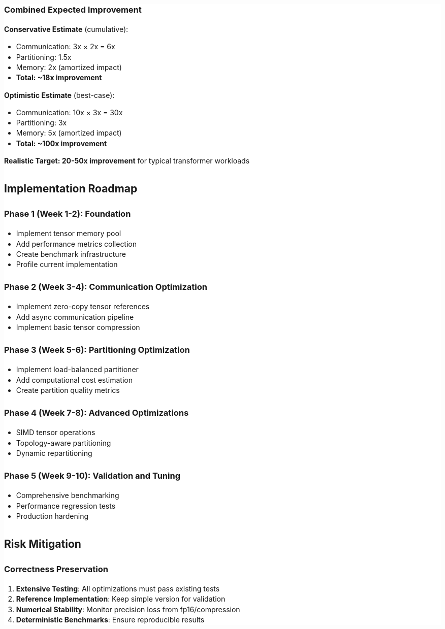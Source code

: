 ### Combined Expected Improvement

**Conservative Estimate** (cumulative):
- Communication: 3x × 2x = 6x
- Partitioning: 1.5x
- Memory: 2x (amortized impact)
- **Total: ~18x improvement**

**Optimistic Estimate** (best-case):
- Communication: 10x × 3x = 30x
- Partitioning: 3x
- Memory: 5x (amortized impact)
- **Total: ~100x improvement**

**Realistic Target: 20-50x improvement** for typical transformer workloads

## Implementation Roadmap

### Phase 1 (Week 1-2): Foundation
- Implement tensor memory pool
- Add performance metrics collection
- Create benchmark infrastructure
- Profile current implementation

### Phase 2 (Week 3-4): Communication Optimization
- Implement zero-copy tensor references
- Add async communication pipeline
- Implement basic tensor compression

### Phase 3 (Week 5-6): Partitioning Optimization
- Implement load-balanced partitioner
- Add computational cost estimation
- Create partition quality metrics

### Phase 4 (Week 7-8): Advanced Optimizations
- SIMD tensor operations
- Topology-aware partitioning
- Dynamic repartitioning

### Phase 5 (Week 9-10): Validation and Tuning
- Comprehensive benchmarking
- Performance regression tests
- Production hardening

## Risk Mitigation

### Correctness Preservation

1. **Extensive Testing**: All optimizations must pass existing tests
2. **Reference Implementation**: Keep simple version for validation
3. **Numerical Stability**: Monitor precision loss from fp16/compression
4. **Deterministic Benchmarks**: Ensure reproducible results
